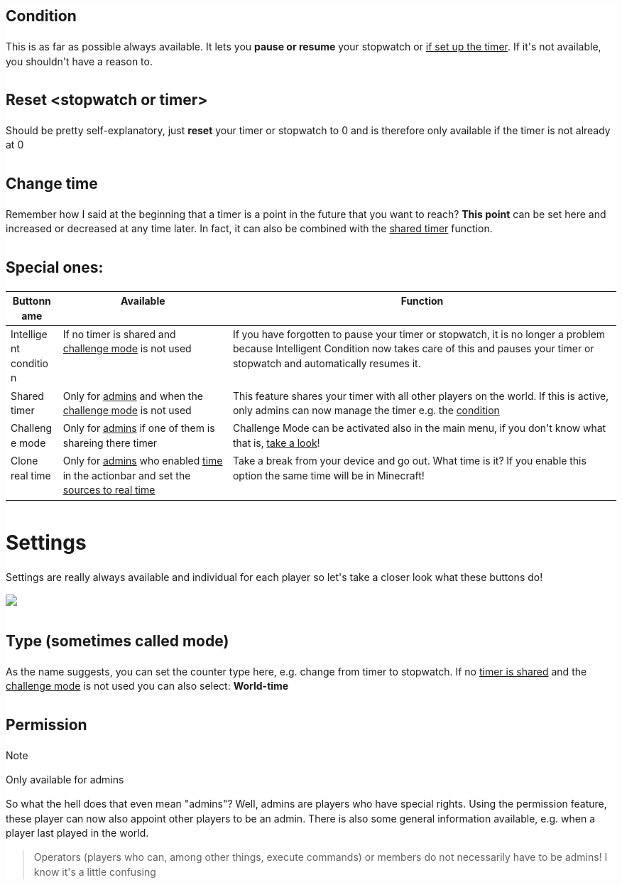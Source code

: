 ## Condition
This is as far as possible always available. It lets you **pause or resume** your stopwatch or [if set up the timer](#change-time).
If it's not available, you shouldn't have a reason to.

## Reset \<stopwatch or timer\>
Should be pretty self-explanatory, just **reset** your timer or stopwatch to 0 and is therefore only available if the timer is not already at 0

## Change time
Remember how I said at the beginning that a timer is a point in the future that you want to reach? **This point** can be set here and increased or decreased at any time later. In fact, it can also be combined with the [shared timer](#special-ones) function.

## Special ones:

| Buttonname | Available | Function |
|--------|--------|--------|
| Intelligent condition | If no timer is shared and [challenge mode](#challenge-mode---survival) is not used | If you have forgotten to pause your timer or stopwatch, it is no longer a problem because Intelligent Condition now takes care of this and pauses your timer or stopwatch and automatically resumes it. |
| Shared timer | Only for [admins](#permission) and when the [challenge mode](#challenge-mode---survival) is not used | This feature shares your timer with all other players on the world. If this is active, only admins can now manage the timer e.g. the [condition](#condition) |
| Challenge mode | Only for [admins](#permission) if one of them is shareing there timer | Challenge Mode can be activated also in the main menu, if you don't know what that is, [take a look](#challenge-mode---survival)! |
| Clone real time | Only for [admins](#permission) who enabled [time](#show-day-time--time-source) in the actionbar and set the [sources to real time](#show-day-time--time-source) | Take a break from your device and go out. What time is it? If you enable this option the same time will be in Minecraft! |


# Settings
Settings are really always available and individual for each player so let's take a closer look what these buttons do!

<img src="https://github.com/user-attachments/assets/67cd5cd1-9eea-43d3-ad0f-9c686ed43079" width="1920" height="auto" />

## Type (sometimes called mode)
As the name suggests, you can set the counter type here, e.g. change from timer to stopwatch.
If no [timer is shared](#special-ones) and the [challenge mode](#challenge-mode---survival) is not used you can also select: **World-time** 

## Permission
> [!NOTE]
> Only available for admins

So what the hell does that even mean "admins"? Well, admins are players who have special rights. Using the permission feature, these player can now also appoint other players to be an admin. There is also some general information available, e.g. when a player last played in the world.

> Operators (players who can, among other things, execute commands) or members do not necessarily have to be admins! I know it's a little confusing


[^1]: This feature is experimental while using hardcore
[^2]: While hardcore, they remain survival but invulnerable, until a mob 1 shots you e.g. the warden
[^3]: You may need to confirm the update process several times. Under certain circumstances, not all data can be transferred.
[^4]: As off v.5.2.0 or later